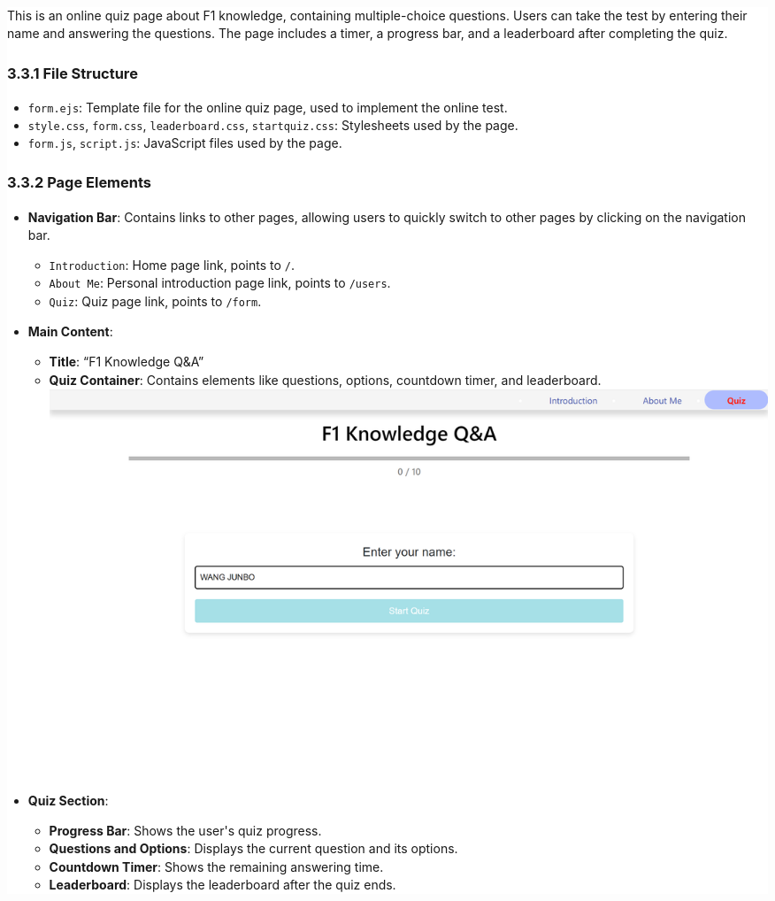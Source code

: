 This is an online quiz page about F1 knowledge, containing multiple-choice questions. Users can take the test by entering their name and answering the questions. The page includes a timer, a progress bar, and a leaderboard after completing the quiz.

### 3.3.1 File Structure

- `form.ejs`: Template file for the online quiz page, used to implement the online test.
- `style.css`, `form.css`, `leaderboard.css`, `startquiz.css`: Stylesheets used by the page.
- `form.js`, `script.js`: JavaScript files used by the page.

### 3.3.2 Page Elements

- **Navigation Bar**: Contains links to other pages, allowing users to quickly switch to other pages by clicking on the navigation bar.

  - `Introduction`: Home page link, points to `/`.
  - `About Me`: Personal introduction page link, points to `/users`.
  - `Quiz`: Quiz page link, points to `/form`.
- **Main Content**:

  - **Title**: “F1 Knowledge Q&A”
  - **Quiz Container**: Contains elements like questions, options, countdown timer, and leaderboard.
    ![](static/SkP0bjgmHoyAgbx6uLicr3IWnFc.png)
- **Quiz Section**:

  - **Progress Bar**: Shows the user's quiz progress.
  - **Questions and Options**: Displays the current question and its options.
  - **Countdown Timer**: Shows the remaining answering time.
  - **Leaderboard**: Displays the leaderboard after the quiz ends.